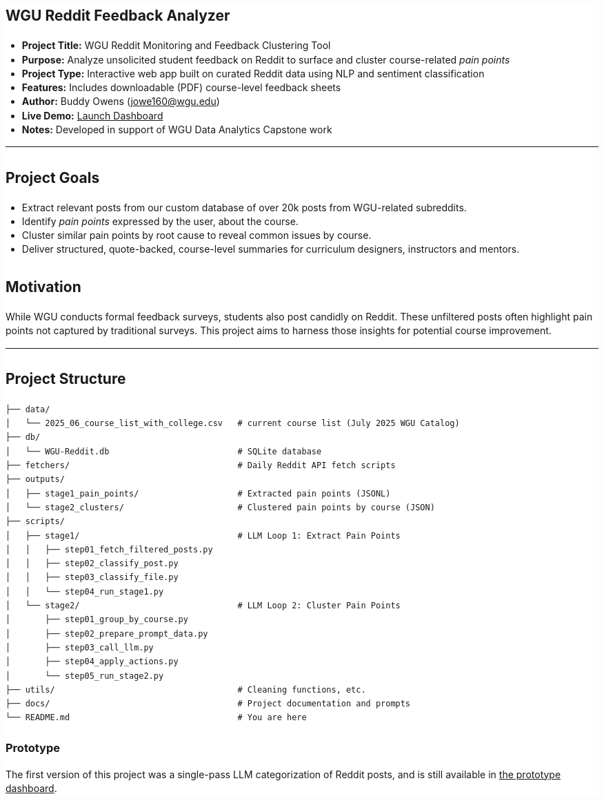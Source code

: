## WGU Reddit Feedback Analyzer

- **Project Title:** WGU Reddit Monitoring and Feedback Clustering Tool  
- **Purpose:** Analyze unsolicited student feedback on Reddit to surface and cluster course-related *pain points*  
- **Project Type:** Interactive web app built on curated Reddit data using NLP and sentiment classification  
- **Features:** Includes downloadable (PDF) course-level feedback sheets  
- **Author:** Buddy Owens (<jowe160@wgu.edu>)  
- **Live Demo:** [Launch Dashboard](https://wgudataninja.github.io/WGU-Reddit-Feedback-Analyzer/index.html)  
- **Notes:** Developed in support of WGU Data Analytics Capstone work  
---

## Project Goals
- Extract relevant posts from our custom database of over 20k posts from WGU-related subreddits.
- Identify *pain points* expressed by the user, about the course.
- Cluster similar pain points by root cause to reveal common issues by course.
- Deliver structured, quote-backed, course-level summaries for curriculum designers, instructors and mentors.

## Motivation

While WGU conducts formal feedback surveys, students also post candidly on Reddit. These unfiltered posts often highlight 
pain points not captured by traditional surveys. This project aims to harness those insights for potential course improvement.

---

## Project Structure

```text
├── data/                                      
│   └── 2025_06_course_list_with_college.csv   # current course list (July 2025 WGU Catalog)
├── db/
│   └── WGU-Reddit.db                          # SQLite database 
├── fetchers/                                  # Daily Reddit API fetch scripts
├── outputs/
│   ├── stage1_pain_points/                    # Extracted pain points (JSONL)
│   └── stage2_clusters/                       # Clustered pain points by course (JSON)
├── scripts/
│   ├── stage1/                                # LLM Loop 1: Extract Pain Points
│   │   ├── step01_fetch_filtered_posts.py     
│   │   ├── step02_classify_post.py            
│   │   ├── step03_classify_file.py            
│   │   └── step04_run_stage1.py               
│   └── stage2/                                # LLM Loop 2: Cluster Pain Points
│       ├── step01_group_by_course.py          
│       ├── step02_prepare_prompt_data.py      
│       ├── step03_call_llm.py                 
│       ├── step04_apply_actions.py            
│       └── step05_run_stage2.py               
├── utils/                                     # Cleaning functions, etc.
├── docs/                                      # Project documentation and prompts
└── README.md                                  # You are here
```
### Prototype
The first version of this project was a single-pass LLM categorization of Reddit posts, 
and is still available in [the prototype dashboard](https://wgudataninja.github.io/WGU-Reddit-Feedback-Analyzer/prototype/index.html).
